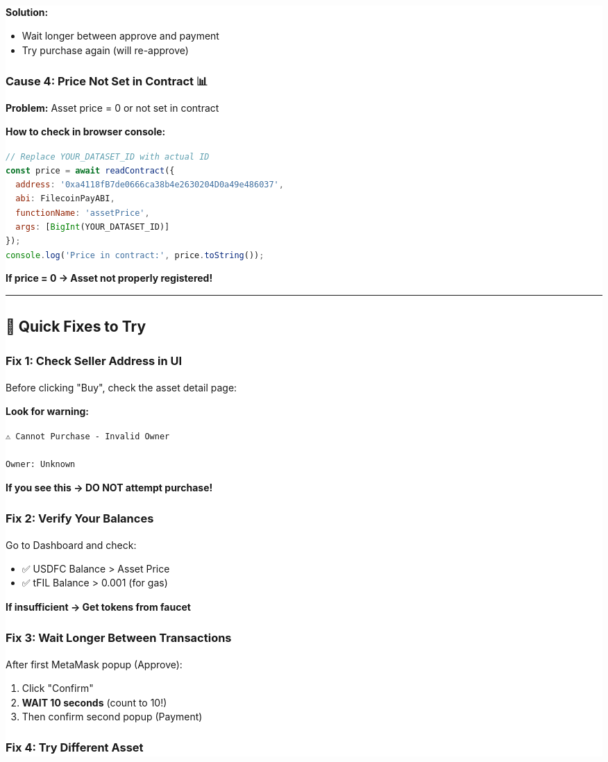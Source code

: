 **Solution:**
- Wait longer between approve and payment
- Try purchase again (will re-approve)

### Cause 4: Price Not Set in Contract 📊
**Problem:** Asset price = 0 or not set in contract

**How to check in browser console:**
```javascript
// Replace YOUR_DATASET_ID with actual ID
const price = await readContract({
  address: '0xa4118fB7de0666ca38b4e2630204D0a49e486037',
  abi: FilecoinPayABI,
  functionName: 'assetPrice',
  args: [BigInt(YOUR_DATASET_ID)]
});
console.log('Price in contract:', price.toString());
```

**If price = 0 → Asset not properly registered!**

---

## 🔧 Quick Fixes to Try

### Fix 1: Check Seller Address in UI

Before clicking "Buy", check the asset detail page:

**Look for warning:**
```
⚠️ Cannot Purchase - Invalid Owner

Owner: Unknown
```

**If you see this → DO NOT attempt purchase!**

### Fix 2: Verify Your Balances

Go to Dashboard and check:
- ✅ USDFC Balance > Asset Price
- ✅ tFIL Balance > 0.001 (for gas)

**If insufficient → Get tokens from faucet**

### Fix 3: Wait Longer Between Transactions

After first MetaMask popup (Approve):
1. Click "Confirm"
2. **WAIT 10 seconds** (count to 10!)
3. Then confirm second popup (Payment)

### Fix 4: Try Different Asset
